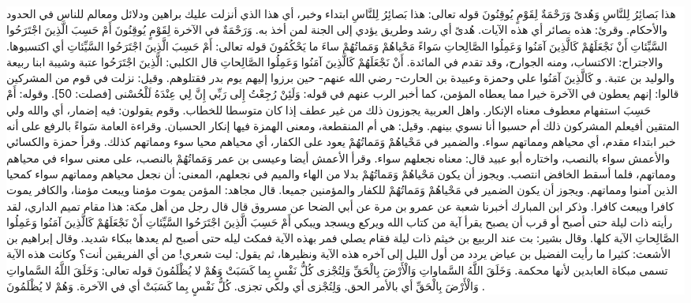 هذا بَصائِرُ لِلنَّاسِ وَهُدىً وَرَحْمَةٌ لِقَوْمٍ يُوقِنُونَ
قوله تعالى:
هذا بَصائِرُ لِلنَّاسِ
ابتداء وخبر، أي هذا الذي أنزلت عليك براهين ودلائل ومعالم للناس في الحدود والأحكام. وقرئ:
هذه بصائر
أي هذه الآيات.
هُدىً
أي رشد وطريق يؤدي إلى الجنة لمن أخذ به.
وَرَحْمَةٌ
في الآخرة
لِقَوْمٍ يُوقِنُونَ
أَمْ حَسِبَ الَّذِينَ اجْتَرَحُوا السَّيِّئاتِ أَنْ نَجْعَلَهُمْ كَالَّذِينَ آمَنُوا وَعَمِلُوا الصَّالِحاتِ سَواءً مَحْياهُمْ وَمَماتُهُمْ ساءَ ما يَحْكُمُونَ
قوله تعالى:
أَمْ حَسِبَ الَّذِينَ اجْتَرَحُوا السَّيِّئاتِ
أي اكتسبوها. والاجتراح: الاكتساب، ومنه الجوارح، وقد تقدم في المائدة.
أَنْ نَجْعَلَهُمْ كَالَّذِينَ آمَنُوا وَعَمِلُوا الصَّالِحاتِ
قال الكلبي:
الَّذِينَ اجْتَرَحُوا
عتبة وشيبة ابنا ربيعة والوليد بن عتبة. و
كَالَّذِينَ آمَنُوا
علي وحمزة وعبيدة بن الحارث- رضي الله عنهم- حين برزوا إليهم يوم بدر فقتلوهم.
وقيل: نزلت في قوم من المشركين قالوا: إنهم يعطون في الآخرة خيرا مما يعطاه المؤمن، كما أخبر الرب عنهم في قوله:
وَلَئِنْ رُجِعْتُ إِلى رَبِّي إِنَّ لِي عِنْدَهُ لَلْحُسْنى
[فصلت: 50]. وقوله:
أَمْ حَسِبَ
استفهام معطوف معناه الإنكار. واهل العربية يجوزون ذلك من غير عطف إذا كان متوسطا للخطاب. وقوم يقولون: فيه إضمار، أي والله ولي المتقين أفيعلم المشركون ذلك أم حسبوا أنا نسوي بينهم.
وقيل: هي أم المنقطعة، ومعنى الهمزة فيها إنكار الحسبان. وقراءة العامة
سَواءً
بالرفع على أنه خبر ابتداء مقدم، أي محياهم ومماتهم سواء. والضمير في
مَحْياهُمْ وَمَماتُهُمْ
يعود على الكفار، أي محياهم محيا سوء ومماتهم كذلك. وقرأ حمزة والكسائي والأعمش
سواء
بالنصب، واختاره أبو عبيد قال: معناه نجعلهم سواء. وقرأ الأعمش أيضا وعيسى بن عمر
وَمَماتُهُمْ
بالنصب، على معنى سواء في محياهم ومماتهم، فلما أسقط الخافض انتصب. ويجوز أن يكون
مَحْياهُمْ وَمَماتُهُمْ
بدلا من الهاء والميم في نجعلهم، المعنى: أن نجعل محياهم ومماتهم سواء كمحيا الذين آمنوا ومماتهم. ويجوز أن يكون الضمير في
مَحْياهُمْ وَمَماتُهُمْ
للكفار والمؤمنين جميعا. قال مجاهد: المؤمن يموت مؤمنا ويبعث مؤمنا، والكافر يموت كافرا ويبعث كافرا.
وذكر ابن المبارك أخبرنا شعبة عن عمرو بن مرة عن أبي الضحا عن مسروق قال قال رجل من أهل مكة: هذا مقام تميم الداري، لقد رأيته ذات ليلة حتى أصبح أو قرب أن يصبح يقرأ آية من كتاب الله ويركع ويسجد ويبكي
أَمْ حَسِبَ الَّذِينَ اجْتَرَحُوا السَّيِّئاتِ أَنْ نَجْعَلَهُمْ كَالَّذِينَ آمَنُوا وَعَمِلُوا الصَّالِحاتِ
الآية كلها.
وقال بشير: بت عند الربيع بن خيثم ذات ليلة فقام يصلي فمر بهذه الآية فمكث ليله حتى أصبح لم يعدها ببكاء شديد.
وقال إبراهيم بن الأشعث: كثيرا ما رأيت الفضيل بن عياض يردد من أول الليل إلى آخره هذه الآية ونظيرها، ثم يقول: ليت شعري! من أي الفريقين أنت؟ وكانت هذه الآية تسمى مبكاة العابدين لأنها محكمة.
وَخَلَقَ اللَّهُ السَّماواتِ وَالْأَرْضَ بِالْحَقِّ وَلِتُجْزى كُلُّ نَفْسٍ بِما كَسَبَتْ وَهُمْ لا يُظْلَمُونَ
قوله تعالى:
وَخَلَقَ اللَّهُ السَّماواتِ وَالْأَرْضَ بِالْحَقِّ
أي بالأمر الحق.
وَلِتُجْزى
أي ولكي تجزى.
كُلُّ نَفْسٍ بِما كَسَبَتْ
أي في الآخرة.
وَهُمْ لا يُظْلَمُونَ
.